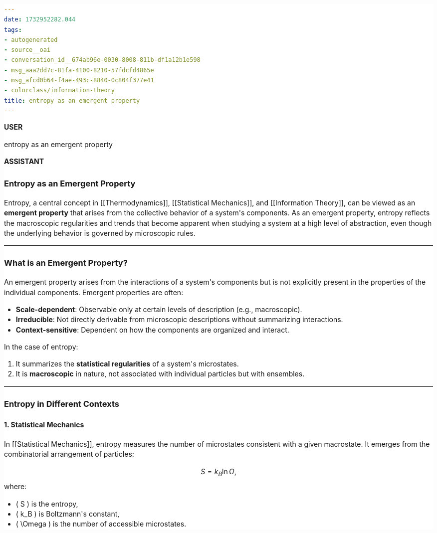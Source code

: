 ```yaml
---
date: 1732952282.044
tags:
- autogenerated
- source__oai
- conversation_id__674ab96e-0030-8008-811b-df1a12b1e598
- msg_aaa2dd7c-81fa-4100-8210-57fdcfd4865e
- msg_afcd0b64-f4ae-493c-8840-0c804f377e41
- colorclass/information-theory
title: entropy as an emergent property
---
```


**USER**

entropy as an emergent property


**ASSISTANT**

### Entropy as an Emergent Property

Entropy, a central concept in [[Thermodynamics]], [[Statistical Mechanics]], and [[Information Theory]], can be viewed as an **emergent property** that arises from the collective behavior of a system's components. As an emergent property, entropy reflects the macroscopic regularities and trends that become apparent when studying a system at a high level of abstraction, even though the underlying behavior is governed by microscopic rules.

---

### **What is an Emergent Property?**

An emergent property arises from the interactions of a system's components but is not explicitly present in the properties of the individual components. Emergent properties are often:
- **Scale-dependent**: Observable only at certain levels of description (e.g., macroscopic).
- **Irreducible**: Not directly derivable from microscopic descriptions without summarizing interactions.
- **Context-sensitive**: Dependent on how the components are organized and interact.

In the case of entropy:
1. It summarizes the **statistical regularities** of a system's microstates.
2. It is **macroscopic** in nature, not associated with individual particles but with ensembles.

---

### **Entropy in Different Contexts**

#### **1. Statistical Mechanics**
In [[Statistical Mechanics]], entropy measures the number of microstates consistent with a given macrostate. It emerges from the combinatorial arrangement of particles:

$$
S = k_B \ln \Omega,
$$
where:
- \( S \) is the entropy,
- \( k_B \) is Boltzmann's constant,
- \( \Omega \) is the number of accessible microstates.
